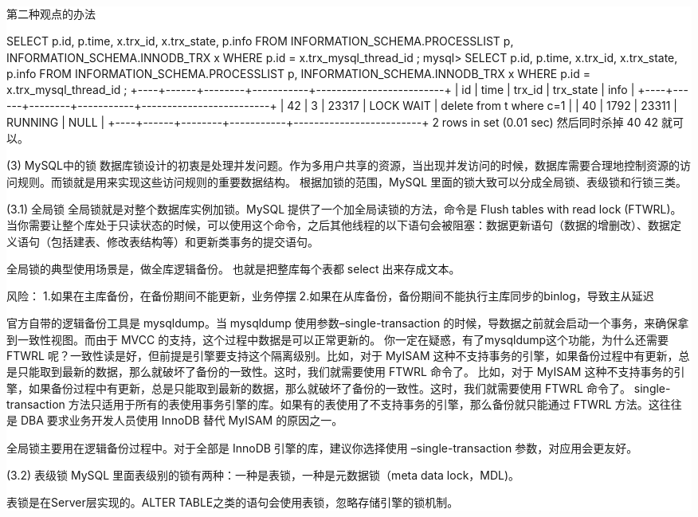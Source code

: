 第二种观点的办法

SELECT
	p.id,
	p.time,
	x.trx_id,
	x.trx_state,
	p.info 
FROM
	INFORMATION_SCHEMA.PROCESSLIST p,
	INFORMATION_SCHEMA.INNODB_TRX  x 
WHERE
	p.id = x.trx_mysql_thread_id  ;
mysql> SELECT   p.id,   p.time,         x.trx_id,       x.trx_state,    p.info FROM     INFORMATION_SCHEMA.PROCESSLIST p,       INFORMATION_SCHEMA.INNODB_TRX  x WHERE
p.id = x.trx_mysql_thread_id  ;
+----+------+--------+-----------+-------------------------+
| id | time | trx_id | trx_state | info                    |
+----+------+--------+-----------+-------------------------+
| 42 |    3 | 23317  | LOCK WAIT | delete from t where c=1 |
| 40 | 1792 | 23311  | RUNNING   | NULL                    |
+----+------+--------+-----------+-------------------------+
2 rows in set (0.01 sec)
然后同时杀掉 40 42 就可以。

(3) MySQL中的锁
数据库锁设计的初衷是处理并发问题。作为多用户共享的资源，当出现并发访问的时候，数据库需要合理地控制资源的访问规则。而锁就是用来实现这些访问规则的重要数据结构。
根据加锁的范围，MySQL 里面的锁大致可以分成全局锁、表级锁和行锁三类。

(3.1) 全局锁
全局锁就是对整个数据库实例加锁。MySQL 提供了一个加全局读锁的方法，命令是 Flush tables with read lock (FTWRL)。当你需要让整个库处于只读状态的时候，可以使用这个命令，之后其他线程的以下语句会被阻塞：数据更新语句（数据的增删改）、数据定义语句（包括建表、修改表结构等）和更新类事务的提交语句。

全局锁的典型使用场景是，做全库逻辑备份。 也就是把整库每个表都 select 出来存成文本。

风险：
1.如果在主库备份，在备份期间不能更新，业务停摆
2.如果在从库备份，备份期间不能执行主库同步的binlog，导致主从延迟

官方自带的逻辑备份工具是 mysqldump。当 mysqldump 使用参数–single-transaction 的时候，导数据之前就会启动一个事务，来确保拿到一致性视图。而由于 MVCC 的支持，这个过程中数据是可以正常更新的。
你一定在疑惑，有了mysqldump这个功能，为什么还需要 FTWRL 呢？一致性读是好，但前提是引擎要支持这个隔离级别。比如，对于 MyISAM 这种不支持事务的引擎，如果备份过程中有更新，总是只能取到最新的数据，那么就破坏了备份的一致性。这时，我们就需要使用 FTWRL 命令了。
比如，对于 MyISAM 这种不支持事务的引擎，如果备份过程中有更新，总是只能取到最新的数据，那么就破坏了备份的一致性。这时，我们就需要使用 FTWRL 命令了。
single-transaction 方法只适用于所有的表使用事务引擎的库。如果有的表使用了不支持事务的引擎，那么备份就只能通过 FTWRL 方法。这往往是 DBA 要求业务开发人员使用 InnoDB 替代 MyISAM 的原因之一。

全局锁主要用在逻辑备份过程中。对于全部是 InnoDB 引擎的库，建议你选择使用 –single-transaction 参数，对应用会更友好。

(3.2) 表级锁
MySQL 里面表级别的锁有两种：一种是表锁，一种是元数据锁（meta data lock，MDL)。

表锁是在Server层实现的。ALTER TABLE之类的语句会使用表锁，忽略存储引擎的锁机制。
